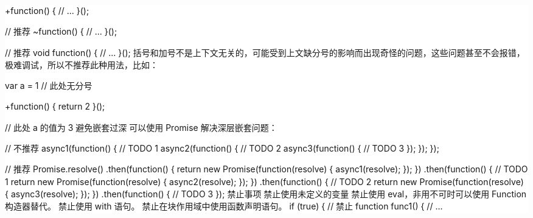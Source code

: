 +function() {
// ...
}();

// 推荐
~function() {
// ...
}();

// 推荐
void function() {
// ...
}();
括号和加号不是上下文无关的，可能受到上文缺分号的影响而出现奇怪的问题，这些问题甚至不会报错，极难调试，所以不推荐此种用法，比如：

var a = 1 // 此处无分号

+function() {
return 2
}();

// 此处 a 的值为 3
避免嵌套过深
可以使用 Promise 解决深层嵌套问题：

// 不推荐
async1(function() {
// TODO 1
async2(function() {
// TODO 2
async3(function() {
// TODO 3
});
});
});

// 推荐
Promise.resolve()
.then(function() {
return new Promise(function(resolve) {
async1(resolve);
});
})
.then(function() {
// TODO 1
return new Promise(function(resolve) {
async2(resolve);
});
})
.then(function() {
// TODO 2
return new Promise(function(resolve) {
async3(resolve);
});
})
.then(function() {
// TODO 3
});
禁止事项
禁止使用未定义的变量
禁止使用 eval，非用不可时可以使用 Function 构造器替代。
禁止使用 with 语句。
禁止在块作用域中使用函数声明语句。
if (true) {
// 禁止
function func1() {
// ...